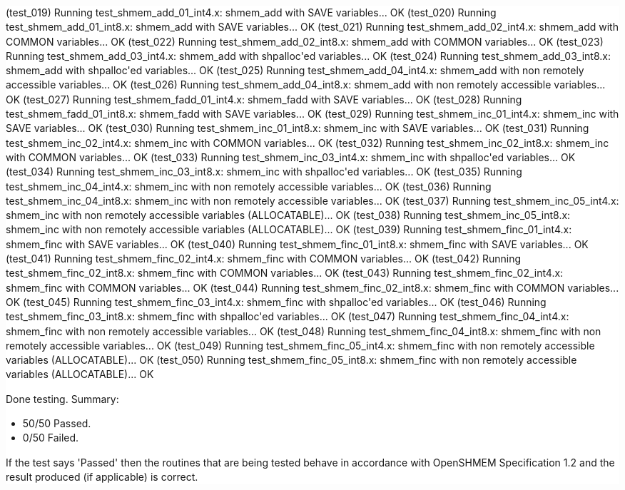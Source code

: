 (test_019) Running test_shmem_add_01_int4.x: shmem_add with SAVE variables... OK
(test_020) Running test_shmem_add_01_int8.x: shmem_add with SAVE variables... OK
(test_021) Running test_shmem_add_02_int4.x: shmem_add with COMMON variables... OK
(test_022) Running test_shmem_add_02_int8.x: shmem_add with COMMON variables... OK
(test_023) Running test_shmem_add_03_int4.x: shmem_add with shpalloc'ed variables... OK
(test_024) Running test_shmem_add_03_int8.x: shmem_add with shpalloc'ed variables... OK
(test_025) Running test_shmem_add_04_int4.x: shmem_add with non remotely accessible variables... OK
(test_026) Running test_shmem_add_04_int8.x: shmem_add with non remotely accessible variables... OK
(test_027) Running test_shmem_fadd_01_int4.x: shmem_fadd with SAVE variables... OK
(test_028) Running test_shmem_fadd_01_int8.x: shmem_fadd with SAVE variables... OK
(test_029) Running test_shmem_inc_01_int4.x: shmem_inc with SAVE variables... OK
(test_030) Running test_shmem_inc_01_int8.x: shmem_inc with SAVE variables... OK
(test_031) Running test_shmem_inc_02_int4.x: shmem_inc with COMMON variables... OK
(test_032) Running test_shmem_inc_02_int8.x: shmem_inc with COMMON variables... OK
(test_033) Running test_shmem_inc_03_int4.x: shmem_inc with shpalloc'ed variables... OK
(test_034) Running test_shmem_inc_03_int8.x: shmem_inc with shpalloc'ed variables... OK
(test_035) Running test_shmem_inc_04_int4.x: shmem_inc with non remotely accessible variables... OK
(test_036) Running test_shmem_inc_04_int8.x: shmem_inc with non remotely accessible variables... OK
(test_037) Running test_shmem_inc_05_int4.x: shmem_inc with non remotely accessible variables (ALLOCATABLE)... OK
(test_038) Running test_shmem_inc_05_int8.x: shmem_inc with non remotely accessible variables (ALLOCATABLE)... OK
(test_039) Running test_shmem_finc_01_int4.x: shmem_finc with SAVE variables... OK
(test_040) Running test_shmem_finc_01_int8.x: shmem_finc with SAVE variables... OK
(test_041) Running test_shmem_finc_02_int4.x: shmem_finc with COMMON variables... OK
(test_042) Running test_shmem_finc_02_int8.x: shmem_finc with COMMON variables... OK
(test_043) Running test_shmem_finc_02_int4.x: shmem_finc with COMMON variables... OK
(test_044) Running test_shmem_finc_02_int8.x: shmem_finc with COMMON variables... OK
(test_045) Running test_shmem_finc_03_int4.x: shmem_finc with shpalloc'ed variables... OK
(test_046) Running test_shmem_finc_03_int8.x: shmem_finc with shpalloc'ed variables... OK
(test_047) Running test_shmem_finc_04_int4.x: shmem_finc with non remotely accessible variables... OK
(test_048) Running test_shmem_finc_04_int8.x: shmem_finc with non remotely accessible variables... OK
(test_049) Running test_shmem_finc_05_int4.x: shmem_finc with non remotely accessible variables (ALLOCATABLE)... OK
(test_050) Running test_shmem_finc_05_int8.x: shmem_finc with non remotely accessible variables (ALLOCATABLE)... OK

Done testing.
Summary:
- 50/50 Passed.
- 0/50 Failed.

If the test says 'Passed' then the routines that are being tested
behave in accordance with OpenSHMEM Specification 1.2 and the result
produced (if applicable) is correct.

